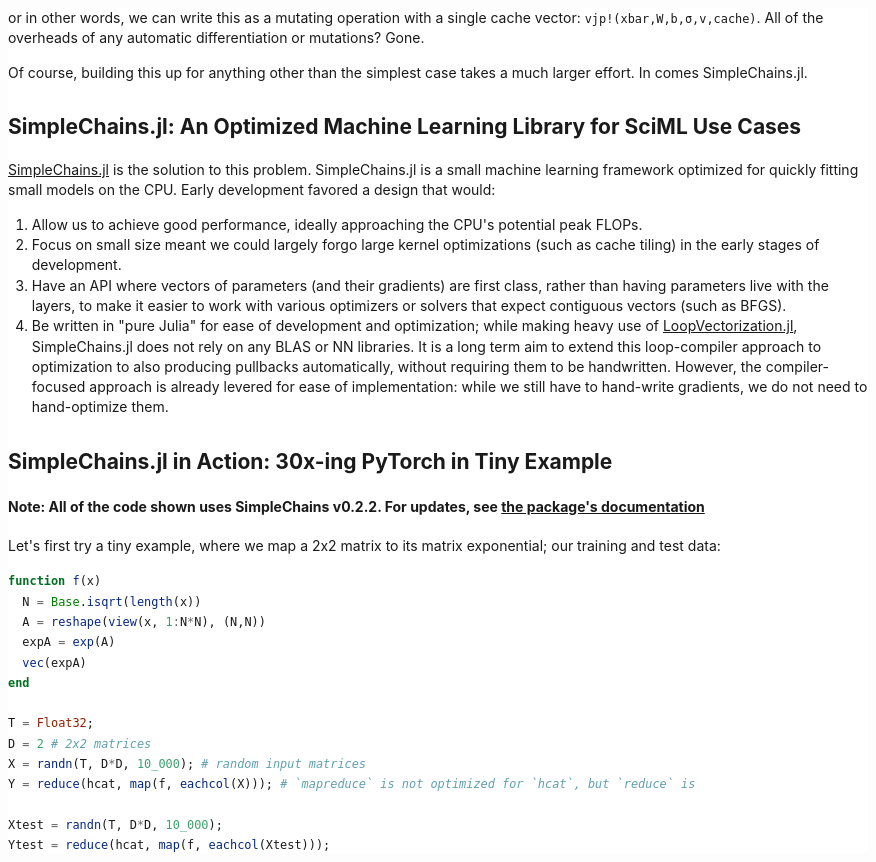 or in other words, we can write this as a mutating operation with a single cache vector: `vjp!(xbar,W,b,σ,v,cache)`. All of the overheads of any automatic differentiation or mutations? Gone.

Of course, building this up for anything other than the simplest case takes a much larger effort. In comes SimpleChains.jl.

## SimpleChains.jl: An Optimized Machine Learning Library for SciML Use Cases

[SimpleChains.jl](https://github.com/PumasAI/SimpleChains.jl) is the solution to this problem. SimpleChains.jl is a small machine learning framework optimized for quickly fitting small models on the CPU. Early development favored a design that would:

1. Allow us to achieve good performance, ideally approaching the CPU's potential peak FLOPs.
2. Focus on small size meant we could largely forgo large kernel optimizations (such as cache tiling) in the early stages of development.
3. Have an API where vectors of parameters (and their gradients) are first class, rather than having parameters live with the layers, to make it easier to work with various optimizers or solvers that expect contiguous vectors (such as BFGS).
4. Be written in "pure Julia" for ease of development and optimization; while making heavy use of [LoopVectorization.jl](https://github.com/JuliaSIMD/LoopVectorization.jl/), SimpleChains.jl does not rely on any BLAS or NN libraries. It is a long term aim to extend this loop-compiler approach to optimization to also producing pullbacks automatically, without requiring them to be handwritten. However, the compiler-focused approach is already levered for ease of implementation: while we still have to hand-write gradients, we do not need to hand-optimize them.

## SimpleChains.jl in Action: 30x-ing PyTorch in Tiny Example

#### Note: All of the code shown uses SimpleChains v0.2.2. For updates, see [the package's documentation](https://github.com/PumasAI/SimpleChains.jl)

Let's first try a tiny example, where we map a 2x2 matrix to its matrix exponential; our training and test data:

```julia
function f(x)
  N = Base.isqrt(length(x))
  A = reshape(view(x, 1:N*N), (N,N))
  expA = exp(A)
  vec(expA)
end

T = Float32;
D = 2 # 2x2 matrices
X = randn(T, D*D, 10_000); # random input matrices
Y = reduce(hcat, map(f, eachcol(X))); # `mapreduce` is not optimized for `hcat`, but `reduce` is

Xtest = randn(T, D*D, 10_000);
Ytest = reduce(hcat, map(f, eachcol(Xtest)));
```
